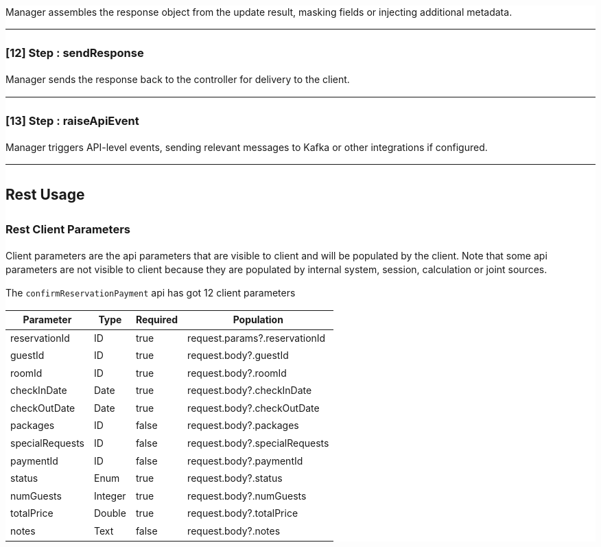 Manager assembles the response object from the update result, masking fields or injecting additional metadata.


---




### [12] Step : sendResponse

Manager sends the response back to the controller for delivery to the client.


---




### [13] Step : raiseApiEvent

Manager triggers API-level events, sending relevant messages to Kafka or other integrations if configured.


---






## Rest Usage


### Rest Client Parameters
Client parameters are the api parameters that are visible to client and will be populated by the client.
Note that some api parameters are not visible to client because they are populated by internal system, session, calculation or joint sources.

The `confirmReservationPayment` api has got 12 client parameters  

| Parameter              | Type                   | Required | Population                   |
| ---------------------- | ---------------------- | -------- | ---------------------------- |
| reservationId  | ID  | true | request.params?.reservationId |
| guestId  | ID  | true | request.body?.guestId |
| roomId  | ID  | true | request.body?.roomId |
| checkInDate  | Date  | true | request.body?.checkInDate |
| checkOutDate  | Date  | true | request.body?.checkOutDate |
| packages  | ID  | false | request.body?.packages |
| specialRequests  | ID  | false | request.body?.specialRequests |
| paymentId  | ID  | false | request.body?.paymentId |
| status  | Enum  | true | request.body?.status |
| numGuests  | Integer  | true | request.body?.numGuests |
| totalPrice  | Double  | true | request.body?.totalPrice |
| notes  | Text  | false | request.body?.notes |
